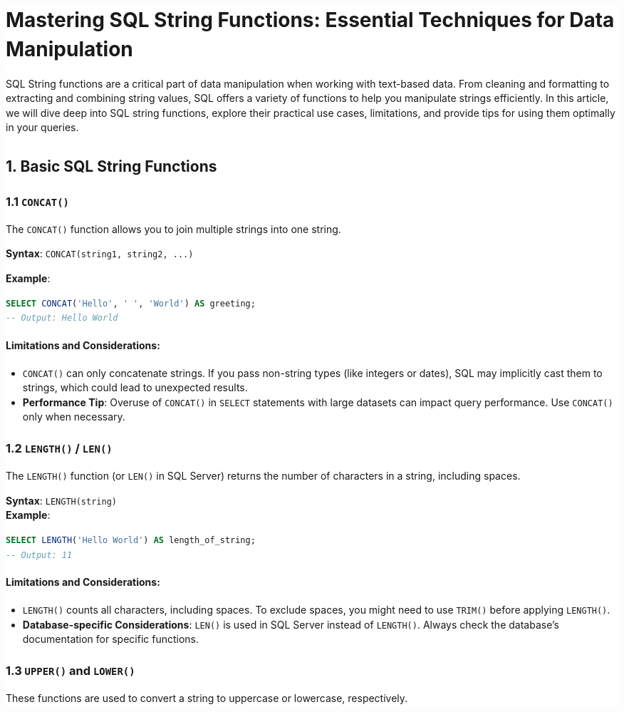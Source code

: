 # Mastering SQL String Functions: Essential Techniques for Data Manipulation

SQL String functions are a critical part of data manipulation when working with text-based data. From cleaning and formatting to extracting and combining string values, SQL offers a variety of functions to help you manipulate strings efficiently. In this article, we will dive deep into SQL string functions, explore their practical use cases, limitations, and provide tips for using them optimally in your queries.

## 1. Basic SQL String Functions

### 1.1 `CONCAT()`

The `CONCAT()` function allows you to join multiple strings into one string.

**Syntax**: `CONCAT(string1, string2, ...)`

**Example**:

```sql
SELECT CONCAT('Hello', ' ', 'World') AS greeting;
-- Output: Hello World
```

#### Limitations and Considerations:
- `CONCAT()` can only concatenate strings. If you pass non-string types (like integers or dates), SQL may implicitly cast them to strings, which could lead to unexpected results.
- **Performance Tip**: Overuse of `CONCAT()` in `SELECT` statements with large datasets can impact query performance. Use `CONCAT()` only when necessary.

### 1.2 `LENGTH()` / `LEN()`

The `LENGTH()` function (or `LEN()` in SQL Server) returns the number of characters in a string, including spaces.

**Syntax**: `LENGTH(string)`  
**Example**:

```sql
SELECT LENGTH('Hello World') AS length_of_string;
-- Output: 11
```

#### Limitations and Considerations:
- `LENGTH()` counts all characters, including spaces. To exclude spaces, you might need to use `TRIM()` before applying `LENGTH()`.
- **Database-specific Considerations**: `LEN()` is used in SQL Server instead of `LENGTH()`. Always check the database’s documentation for specific functions.

### 1.3 `UPPER()` and `LOWER()`

These functions are used to convert a string to uppercase or lowercase, respectively.
